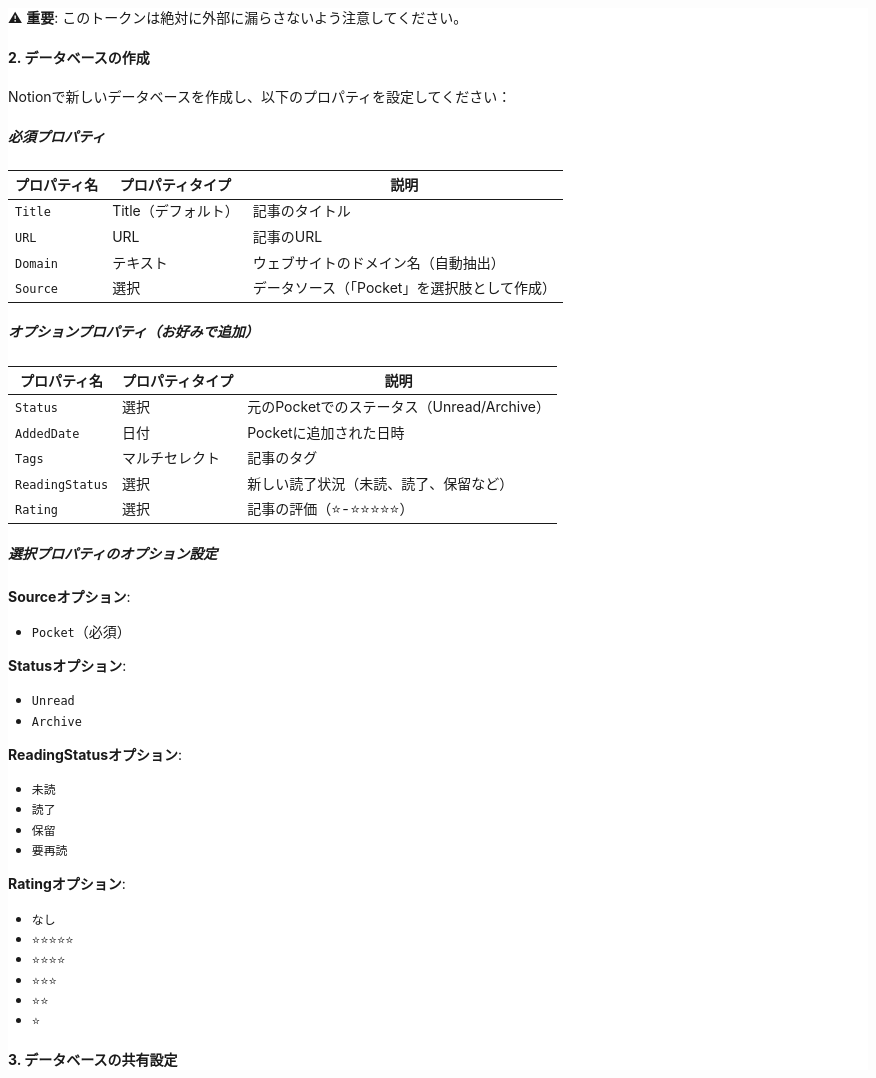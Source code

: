 ⚠️ **重要**: このトークンは絶対に外部に漏らさないよう注意してください。

#### 2. データベースの作成

Notionで新しいデータベースを作成し、以下のプロパティを設定してください：

##### 必須プロパティ

| プロパティ名 | プロパティタイプ | 説明 |
|-------------|-----------------|------|
| `Title` | Title（デフォルト） | 記事のタイトル |
| `URL` | URL | 記事のURL |
| `Domain` | テキスト | ウェブサイトのドメイン名（自動抽出） |
| `Source` | 選択 | データソース（「Pocket」を選択肢として作成） |

##### オプションプロパティ（お好みで追加）

| プロパティ名 | プロパティタイプ | 説明 |
|-------------|-----------------|------|
| `Status` | 選択 | 元のPocketでのステータス（Unread/Archive） |
| `AddedDate` | 日付 | Pocketに追加された日時 |
| `Tags` | マルチセレクト | 記事のタグ |
| `ReadingStatus` | 選択 | 新しい読了状況（未読、読了、保留など） |
| `Rating` | 選択 | 記事の評価（⭐-⭐⭐⭐⭐⭐） |

##### 選択プロパティのオプション設定

**Sourceオプション**:
- `Pocket`（必須）

**Statusオプション**:
- `Unread`
- `Archive`

**ReadingStatusオプション**:
- `未読`
- `読了`
- `保留`
- `要再読`

**Ratingオプション**:
- `なし`
- `⭐⭐⭐⭐⭐`
- `⭐⭐⭐⭐`
- `⭐⭐⭐`
- `⭐⭐`
- `⭐`

#### 3. データベースの共有設定

